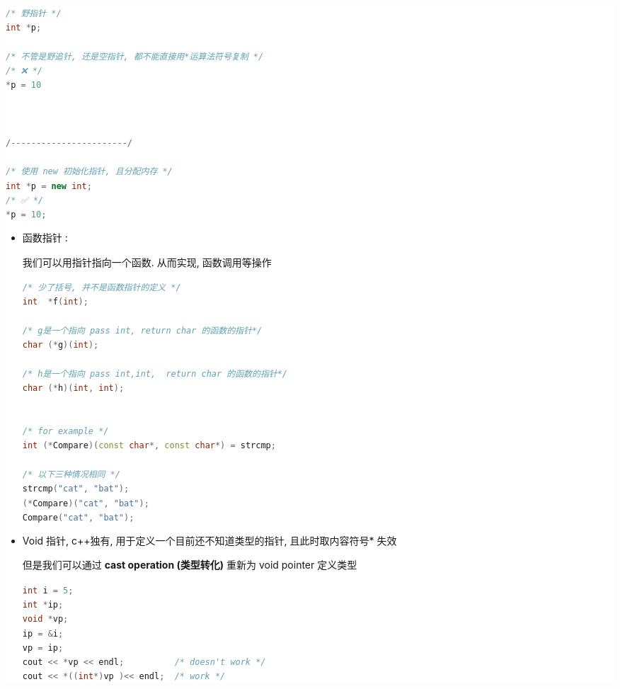 ~~~c++
/* 野指针 */
int *p;

/* 不管是野追针, 还是空指针, 都不能直接用*运算法符号复制 */
/* ❌ */
*p = 10 
   
    
    
/-----------------------/
    
/* 使用 new 初始化指针, 且分配内存 */
int *p = new int;
/* ✅ */
*p = 10;
~~~



* 函数指针 :

  我们可以用指针指向一个函数. 从而实现, 函数调用等操作

  ~~~c++
  /* 少了括号, 并不是函数指针的定义 */
  int  *f(int);
  
  /* g是一个指向 pass int, return char 的函数的指针*/
  char (*g)(int);
  
  /* h是一个指向 pass int,int,  return char 的函数的指针*/
  char (*h)(int, int);
  
  
  /* for example */
  int (*Compare)(const char*, const char*) = strcmp;
  
  /* 以下三种情况相同 */
  strcmp("cat", "bat");
  (*Compare)("cat", "bat");
  Compare("cat", "bat");
  ~~~

* Void 指针, c++独有, 用于定义一个目前还不知道类型的指针, 且此时取内容符号* 失效

  但是我们可以通过 **cast operation (类型转化)** 重新为 void pointer 定义类型

  ~~~c++
  int i = 5;
  int *ip;
  void *vp;
  ip = &i;
  vp = ip;
  cout << *vp << endl;			/* doesn't work */
  cout << *((int*)vp )<< endl;	/* work */
  ~~~
